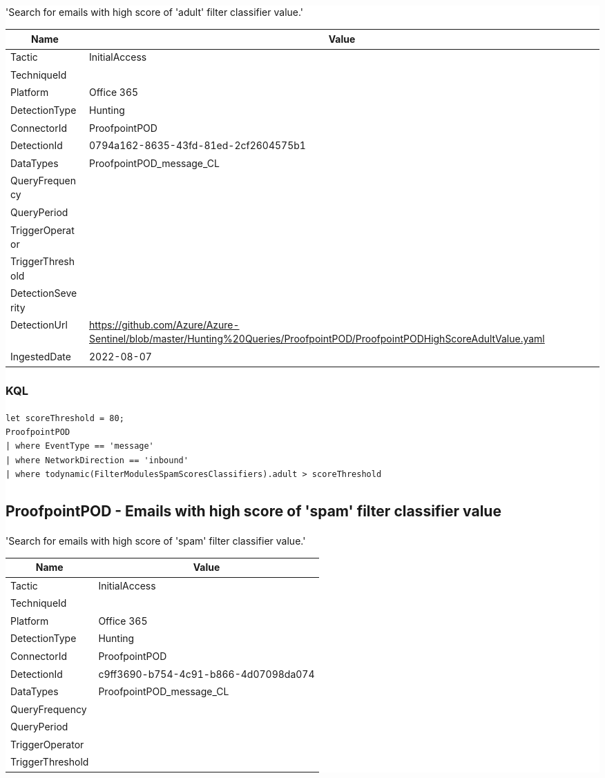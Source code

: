 'Search for emails with high score of 'adult' filter classifier value.'

|Name | Value |
| --- | --- |
|Tactic | InitialAccess|
|TechniqueId | |
|Platform | Office 365|
|DetectionType | Hunting |
|ConnectorId | ProofpointPOD |
|DetectionId | 0794a162-8635-43fd-81ed-2cf2604575b1 |
|DataTypes | ProofpointPOD_message_CL |
|QueryFrequency |  |
|QueryPeriod |  |
|TriggerOperator |  |
|TriggerThreshold |  |
|DetectionSeverity |  |
|DetectionUrl | https://github.com/Azure/Azure-Sentinel/blob/master/Hunting%20Queries/ProofpointPOD/ProofpointPODHighScoreAdultValue.yaml |
|IngestedDate | 2022-08-07 |

### KQL
```kql
let scoreThreshold = 80;
ProofpointPOD
| where EventType == 'message'
| where NetworkDirection == 'inbound'
| where todynamic(FilterModulesSpamScoresClassifiers).adult > scoreThreshold
```

## ProofpointPOD - Emails with high score of 'spam' filter classifier value

'Search for emails with high score of 'spam' filter classifier value.'

|Name | Value |
| --- | --- |
|Tactic | InitialAccess|
|TechniqueId | |
|Platform | Office 365|
|DetectionType | Hunting |
|ConnectorId | ProofpointPOD |
|DetectionId | c9ff3690-b754-4c91-b866-4d07098da074 |
|DataTypes | ProofpointPOD_message_CL |
|QueryFrequency |  |
|QueryPeriod |  |
|TriggerOperator |  |
|TriggerThreshold |  |